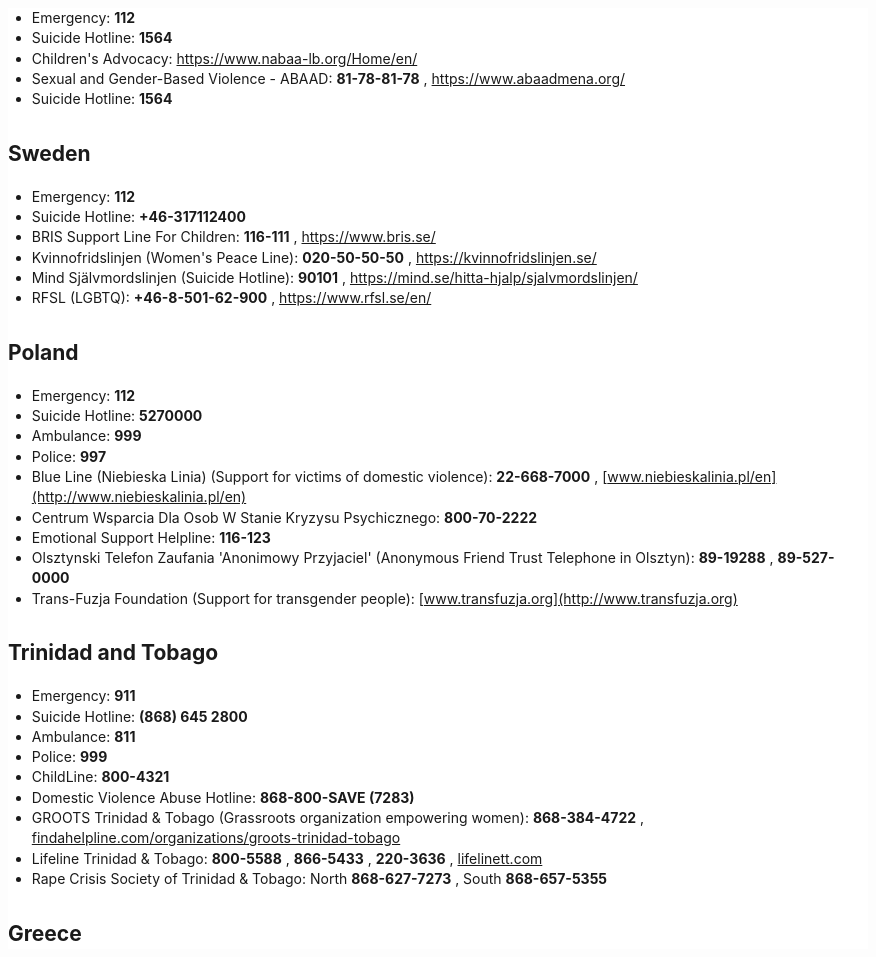   * Emergency: **112**
  * Suicide Hotline: **1564**
  * Children's Advocacy: <https://www.nabaa-lb.org/Home/en/>
  * Sexual and Gender-Based Violence - ABAAD: **81-78-81-78** , <https://www.abaadmena.org/>
  * Suicide Hotline: **1564**



## **Sweden**

  * Emergency: **112**
  * Suicide Hotline: **+46-317112400**
  * BRIS Support Line For Children: **116-111** , <https://www.bris.se/>
  * Kvinnofridslinjen (Women's Peace Line): **020-50-50-50** , <https://kvinnofridslinjen.se/>
  * Mind Självmordslinjen (Suicide Hotline): **90101** , <https://mind.se/hitta-hjalp/sjalvmordslinjen/>
  * RFSL (LGBTQ): **+46-8-501-62-900** , <https://www.rfsl.se/en/>



## **Poland**

  * Emergency: **112**
  * Suicide Hotline: **5270000**
  * Ambulance: **999**
  * Police: **997**
  * Blue Line (Niebieska Linia) (Support for victims of domestic violence): **22-668-7000** , [www.niebieskalinia.pl/en](http://www.niebieskalinia.pl/en)
  * Centrum Wsparcia Dla Osob W Stanie Kryzysu Psychicznego: **800-70-2222**
  * Emotional Support Helpline: **116-123**
  * Olsztynski Telefon Zaufania 'Anonimowy Przyjaciel' (Anonymous Friend Trust Telephone in Olsztyn): **89-19288** , **89-527-0000**
  * Trans-Fuzja Foundation (Support for transgender people): [www.transfuzja.org](http://www.transfuzja.org)



## **Trinidad and Tobago**

  * Emergency: **911**
  * Suicide Hotline: **(868) 645 2800**
  * Ambulance: **811**
  * Police: **999**
  * ChildLine: **800-4321**
  * Domestic Violence Abuse Hotline: **868-800-SAVE (7283)**
  * GROOTS Trinidad & Tobago (Grassroots organization empowering women): **868-384-4722** , [findahelpline.com/organizations/groots-trinidad-tobago](http://findahelpline.com/organizations/groots-trinidad-tobago)
  * Lifeline Trinidad & Tobago: **800-5588** , **866-5433** , **220-3636** , [lifelinett.com](http://lifelinett.com)
  * Rape Crisis Society of Trinidad & Tobago: North **868-627-7273** , South **868-657-5355**



## **Greece**
